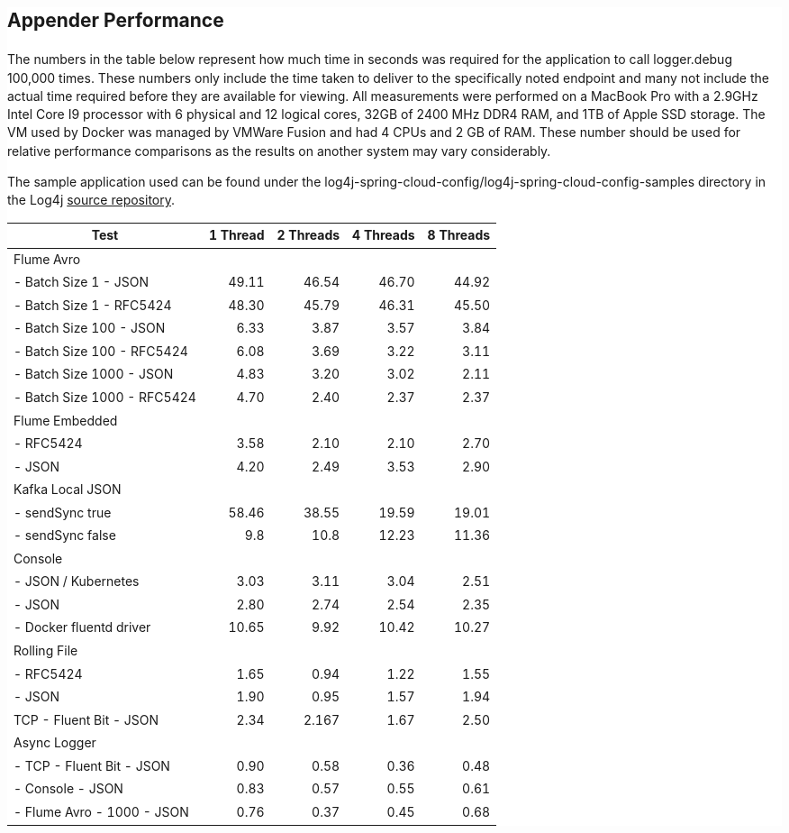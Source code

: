 ## Appender Performance
The numbers in the table below represent how much time in seconds was required for the application to 
call logger.debug 100,000 times. These numbers only include the time taken to deliver to the specifically 
noted endpoint and many not include the actual time required before they are available for viewing. All 
measurements were performed on a MacBook Pro with a 2.9GHz Intel Core I9 processor with 6 physical and 12 
logical cores, 32GB of 2400 MHz DDR4 RAM, and 1TB of Apple SSD storage. The VM used by Docker was managed 
by VMWare Fusion and had 4 CPUs and 2 GB of RAM. These number should be used for relative performance comparisons 
as the results on another system may vary considerably.

The sample application used can be found under the log4j-spring-cloud-config/log4j-spring-cloud-config-samples
directory in the Log4j [source repository](https://github.com/apache/logging-log4j2).

| Test                    | 1 Thread | 2 Threads | 4 Threads | 8 Threads |
|------------------------ |---------:|----------:|----------:|----------:|
|Flume Avro |||||
|- Batch Size 1 - JSON    |49.11     |46.54      |46.70      |44.92      |
|- Batch Size 1 - RFC5424 |48.30     |45.79      |46.31      |45.50      |
|- Batch Size 100 - JSON  | 6.33     |3.87       |3.57       |3.84       | 
|- Batch Size 100 - RFC5424 | 6.08   |3.69       |3.22       |3.11       | 
|- Batch Size 1000 - JSON | 4.83     |3.20       |3.02       |2.11       |
|- Batch Size 1000 - RFC5424 | 4.70  |2.40       |2.37       |2.37       |
|Flume Embedded |||||
| - RFC5424               |3.58      |2.10       |2.10       |2.70       |
| - JSON                  |4.20      |2.49       |3.53       |2.90       |
|Kafka Local JSON |||||
| - sendSync true         |58.46     |38.55      |19.59      |19.01      |
| - sendSync false        |9.8       |10.8       |12.23      |11.36      |
|Console|||||
| - JSON / Kubernetes     |3.03      |3.11       |3.04       |2.51       |
| - JSON                  |2.80      |2.74       |2.54       |2.35       |
| - Docker fluentd driver |10.65     |9.92       |10.42      |10.27      |
|Rolling File|||||
| - RFC5424               |1.65      |0.94       |1.22       |1.55
| - JSON                  |1.90      |0.95       |1.57       |1.94       |
|TCP - Fluent Bit - JSON  |2.34      |2.167      |1.67       |2.50       |
|Async Logger|||||
|- TCP - Fluent Bit - JSON|0.90      |0.58       |0.36       |0.48       |
|- Console - JSON         |0.83      |0.57       |0.55       |0.61       |
|- Flume Avro - 1000 - JSON|0.76     |0.37       |0.45       |0.68       |